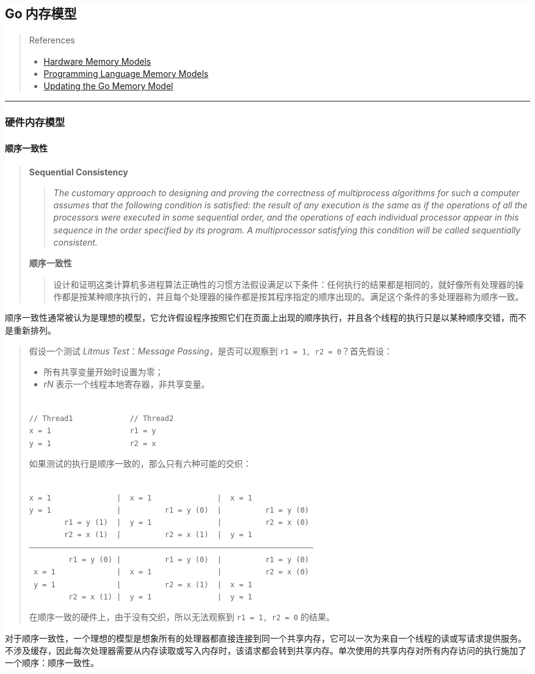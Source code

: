 ## Go 内存模型

>References
>  - [Hardware Memory Models](https://research.swtch.com/hwmm)
>  - [Programming Language Memory Models](https://research.swtch.com/plmm)
>  - [Updating the Go Memory Model](https://research.swtch.com/gomm)

---
### 硬件内存模型

#### 顺序一致性

> **Sequential Consistency**
> > *The customary approach to designing and proving the correctness of multiprocess algorithms for such a computer assumes that the following condition is satisfied: the result of any execution is the same as if the operations of all the processors were executed in some sequential order, and the operations of each individual processor appear in this sequence in the order specified by its program. A multiprocessor satisfying this condition will be called sequentially consistent.*
> 
> **顺序一致性**
> > 设计和证明这类计算机多进程算法正确性的习惯方法假设满足以下条件：任何执行的结果都是相同的，就好像所有处理器的操作都是按某种顺序执行的，并且每个处理器的操作都是按其程序指定的顺序出现的。满足这个条件的多处理器称为顺序一致。

顺序一致性通常被认为是理想的模型，它允许假设程序按照它们在页面上出现的顺序执行，并且各个线程的执行只是以某种顺序交错，而不是重新排列。

> 假设一个测试 *Litmus Test*<a id="litmus1"></a>：*Message Passing*，是否可以观察到 `r1 = 1, r2 = 0`？首先假设：
> - 所有共享变量开始时设置为零；
> - *rN* 表示一个线程本地寄存器，非共享变量。
> 
> <pre><code>
> // Thread1             // Thread2
> x = 1                  r1 = y 
> y = 1                  r2 = x 
> </code></pre>
> 
> 如果测试的执行是顺序一致的，那么只有六种可能的交织：
> 
> <pre><code>
> x = 1               |  x = 1               |  x = 1
> y = 1               |          r1 = y (0)  |          r1 = y (0)
>         r1 = y (1)  |  y = 1               |          r2 = x (0)
>         r2 = x (1)  |          r2 = x (1)  |  y = 1
> —————————————————————————————————————————————————————————————————
>          r1 = y (0) |          r1 = y (0)  |          r1 = y (0)
>  x = 1              |  x = 1               |          r2 = x (0)
>  y = 1              |          r2 = x (1)  |  x = 1             
>          r2 = x (1) |  y = 1               |  y = 1            
> </code></pre>
> 
> 在顺序一致的硬件上，由于没有交织，所以无法观察到 `r1 = 1, r2 = 0` 的结果。

对于顺序一致性，一个理想的模型是想象所有的处理器都直接连接到同一个共享内存，它可以一次为来自一个线程的读或写请求提供服务。不涉及缓存，因此每次处理器需要从内存读取或写入内存时，该请求都会转到共享内存。单次使用的共享内存对所有内存访问的执行施加了一个顺序：顺序一致性。

